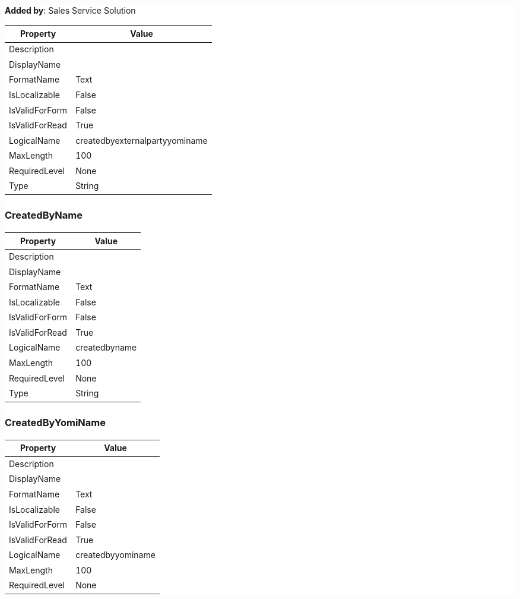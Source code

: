 **Added by**: Sales Service Solution

|Property|Value|
|--------|-----|
|Description||
|DisplayName||
|FormatName|Text|
|IsLocalizable|False|
|IsValidForForm|False|
|IsValidForRead|True|
|LogicalName|createdbyexternalpartyyominame|
|MaxLength|100|
|RequiredLevel|None|
|Type|String|


### <a name="BKMK_CreatedByName"></a> CreatedByName

|Property|Value|
|--------|-----|
|Description||
|DisplayName||
|FormatName|Text|
|IsLocalizable|False|
|IsValidForForm|False|
|IsValidForRead|True|
|LogicalName|createdbyname|
|MaxLength|100|
|RequiredLevel|None|
|Type|String|


### <a name="BKMK_CreatedByYomiName"></a> CreatedByYomiName

|Property|Value|
|--------|-----|
|Description||
|DisplayName||
|FormatName|Text|
|IsLocalizable|False|
|IsValidForForm|False|
|IsValidForRead|True|
|LogicalName|createdbyyominame|
|MaxLength|100|
|RequiredLevel|None|